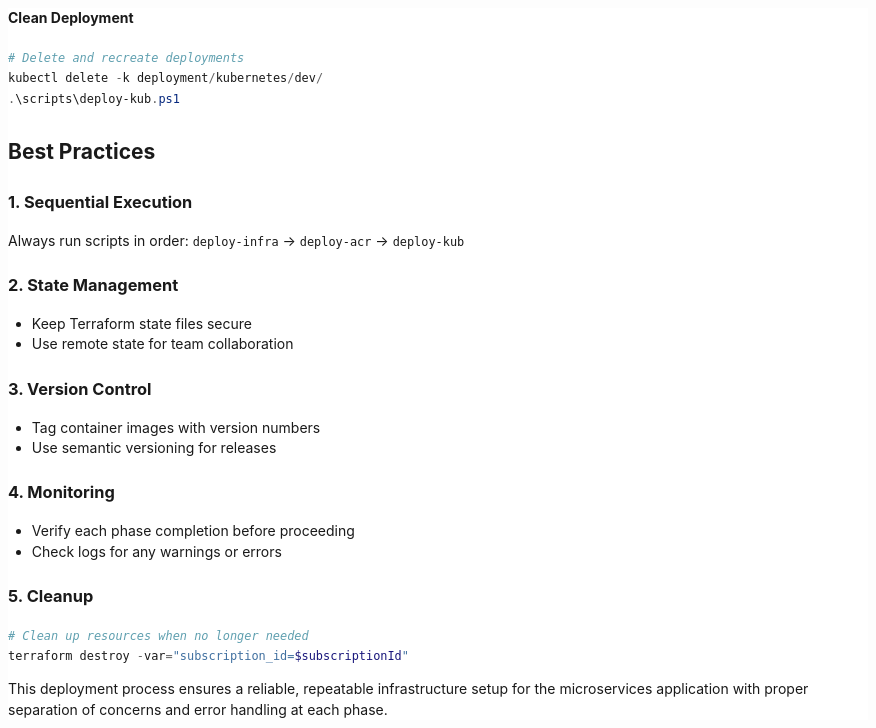 #### Clean Deployment
```powershell
# Delete and recreate deployments
kubectl delete -k deployment/kubernetes/dev/
.\scripts\deploy-kub.ps1
```

## Best Practices

### 1. **Sequential Execution**
Always run scripts in order: `deploy-infra` → `deploy-acr` → `deploy-kub`

### 2. **State Management**
- Keep Terraform state files secure
- Use remote state for team collaboration

### 3. **Version Control**
- Tag container images with version numbers
- Use semantic versioning for releases

### 4. **Monitoring**
- Verify each phase completion before proceeding
- Check logs for any warnings or errors

### 5. **Cleanup**
```powershell
# Clean up resources when no longer needed
terraform destroy -var="subscription_id=$subscriptionId"
```

This deployment process ensures a reliable, repeatable infrastructure setup for the microservices application with proper separation of concerns and error handling at each phase.